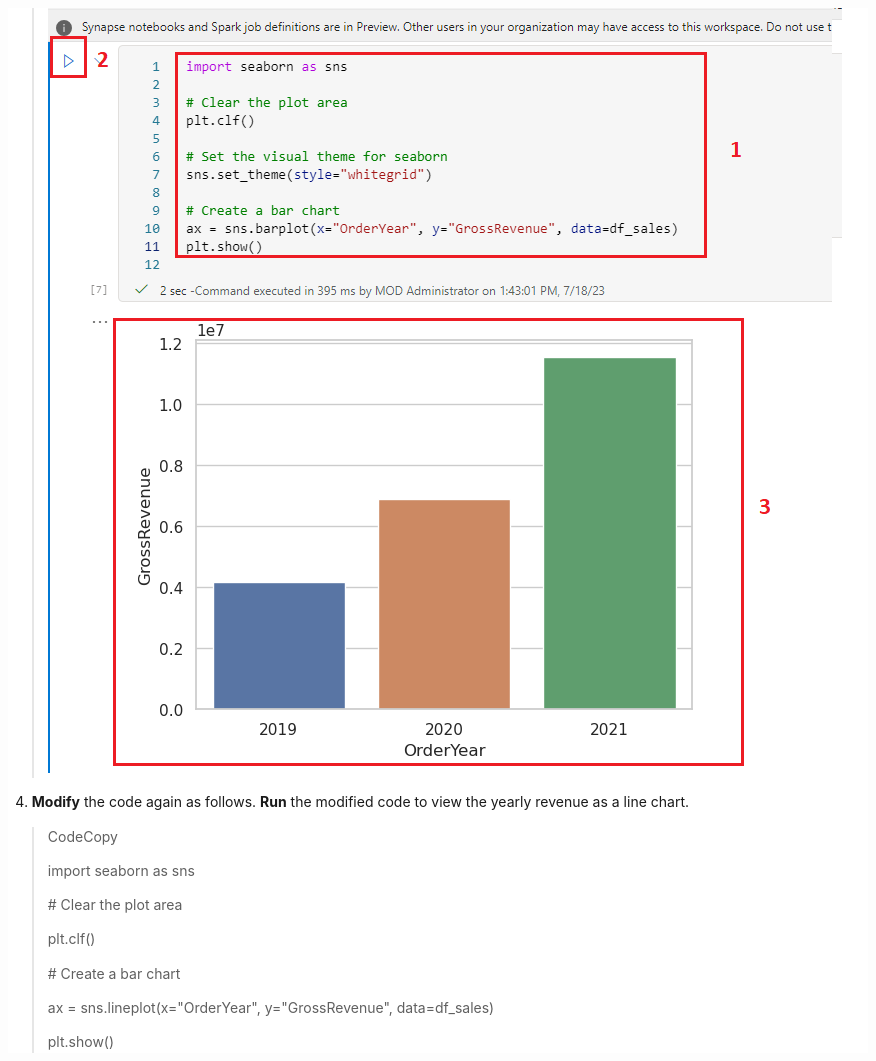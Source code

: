 > ![](./media/image103.png)

4.  **Modify** the code again as follows. **Run** the modified code to
    view the yearly revenue as a line chart.

> CodeCopy
>
> import seaborn as sns
>
> \# Clear the plot area
>
> plt.clf()
>
> \# Create a bar chart
>
> ax = sns.lineplot(x="OrderYear", y="GrossRevenue", data=df_sales)
>
> plt.show()
